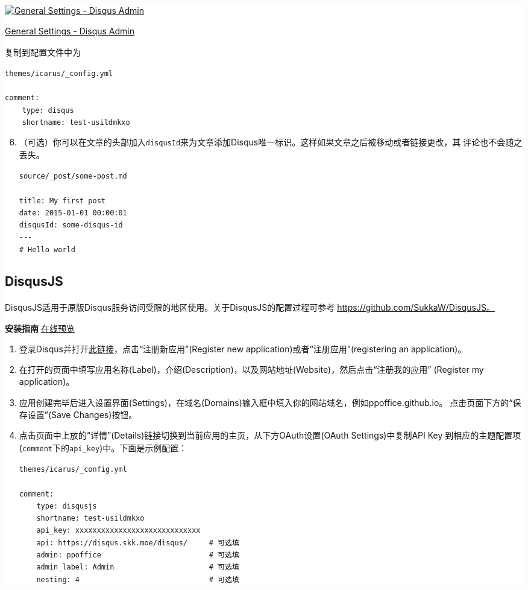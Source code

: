    [![General Settings - Disqus Admin](https://blog.zhangruipeng.me/hexo-theme-icarus/gallery/screenshots/disqus-general-settings.png)](https://blog.zhangruipeng.me/hexo-theme-icarus/gallery/screenshots/disqus-general-settings.png)

   [General Settings - Disqus Admin](https://blog.zhangruipeng.me/hexo-theme-icarus/gallery/screenshots/disqus-general-settings.png)

   

   复制到配置文件中为

   ```
   themes/icarus/_config.yml
   
   comment:
       type: disqus
       shortname: test-usildmkxo
   ```

6. （可选）你可以在文章的头部加入`disqusId`来为文章添加Disqus唯一标识。这样如果文章之后被移动或者链接更改，其 评论也不会随之丢失。

   ```
   source/_post/some-post.md
   
   title: My first post
   date: 2015-01-01 00:00:01
   disqusId: some-disqus-id
   ---
   # Hello world
   ```

## DisqusJS

DisqusJS适用于原版Disqus服务访问受限的地区使用。关于DisqusJS的配置过程可参考 https://github.com/SukkaW/DisqusJS。

**安装指南** [在线预览](https://blog.zhangruipeng.me/hexo-theme-icarus/uncategorized/disqusjs-comment-plugin/)

1. 登录Disqus并打开[此链接](https://disqus.com/api/applications/)，点击“注册新应用”(Register new application)或者“注册应用”(registering an application)。

2. 在打开的页面中填写应用名称(Label)，介绍(Description)，以及网站地址(Website)，然后点击“注册我的应用” (Register my application)。

3. 应用创建完毕后进入设置界面(Settings)，在域名(Domains)输入框中填入你的网站域名，例如ppoffice.github.io。 点击页面下方的“保存设置”(Save Changes)按钮。

4. 点击页面中上放的“详情”(Details)链接切换到当前应用的主页，从下方OAuth设置(OAuth Settings)中复制API Key 到相应的主题配置项(`comment`下的`api_key`)中。下面是示例配置：

   ```
   themes/icarus/_config.yml
   
   comment:
       type: disqusjs
       shortname: test-usildmkxo
       api_key: xxxxxxxxxxxxxxxxxxxxxxxxxxxxx
       api: https://disqus.skk.moe/disqus/     # 可选填
       admin: ppoffice                         # 可选填
       admin_label: Admin                      # 可选填
       nesting: 4                              # 可选填
   ```
